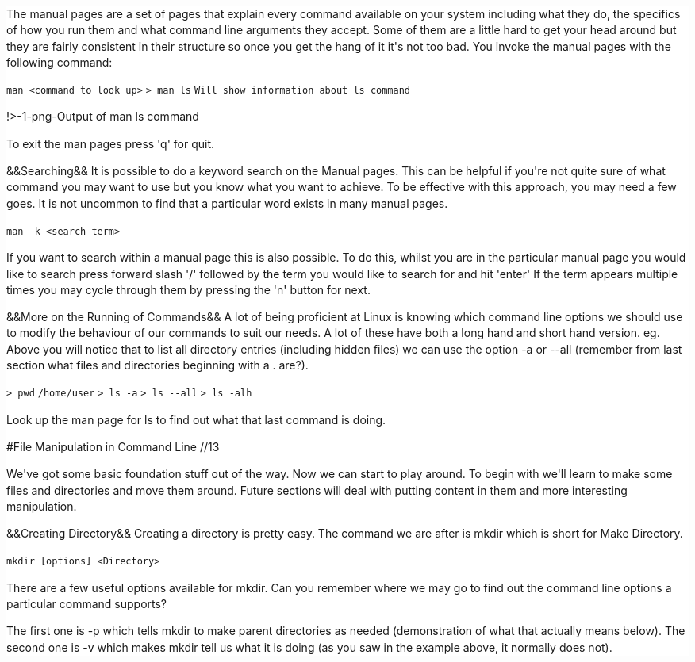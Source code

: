 The manual pages are a set of pages that explain every command available on your system including what they do, the specifics of how you run them and what command line arguments they accept. Some of them are a little hard to get your head around but they are fairly consistent in their structure so once you get the hang of it it's not too bad. You invoke the manual pages with the following command:

`man <command to look up>`
`> man ls`
`Will show information about ls command`

!>-1-png-Output of man ls command

To exit the man pages press 'q' for quit.

&&Searching&&
It is possible to do a keyword search on the Manual pages. This can be helpful if you're not quite sure of what command you may want to use but you know what you want to achieve. To be effective with this approach, you may need a few goes. It is not uncommon to find that a particular word exists in many manual pages.

`man -k <search term>`

If you want to search within a manual page this is also possible. To do this, whilst you are in the particular manual page you would like to search press forward slash '/' followed by the term you would like to search for and hit 'enter' If the term appears multiple times you may cycle through them by pressing the 'n' button for next.

&&More on the Running of Commands&&
A lot of being proficient at Linux is knowing which command line options we should use to modify the behaviour of our commands to suit our needs. A lot of these have both a long hand and short hand version. eg. Above you will notice that to list all directory entries (including hidden files) we can use the option -a or --all (remember from last section what files and directories beginning with a . are?).

`> pwd`
`/home/user`
`> ls -a`
`> ls --all`
`> ls -alh`

Look up the man page for ls to find out what that last command is doing.

#File Manipulation in Command Line //13

We've got some basic foundation stuff out of the way. Now we can start to play around. To begin with we'll learn to make some files and directories and move them around. Future sections will deal with putting content in them and more interesting manipulation.

&&Creating Directory&&
Creating a directory is pretty easy. The command we are after is mkdir which is short for Make Directory.

`mkdir [options] <Directory>`

There are a few useful options available for mkdir. Can you remember where we may go to find out the command line options a particular command supports?

The first one is -p which tells mkdir to make parent directories as needed (demonstration of what that actually means below). The second one is -v which makes mkdir tell us what it is doing (as you saw in the example above, it normally does not).

